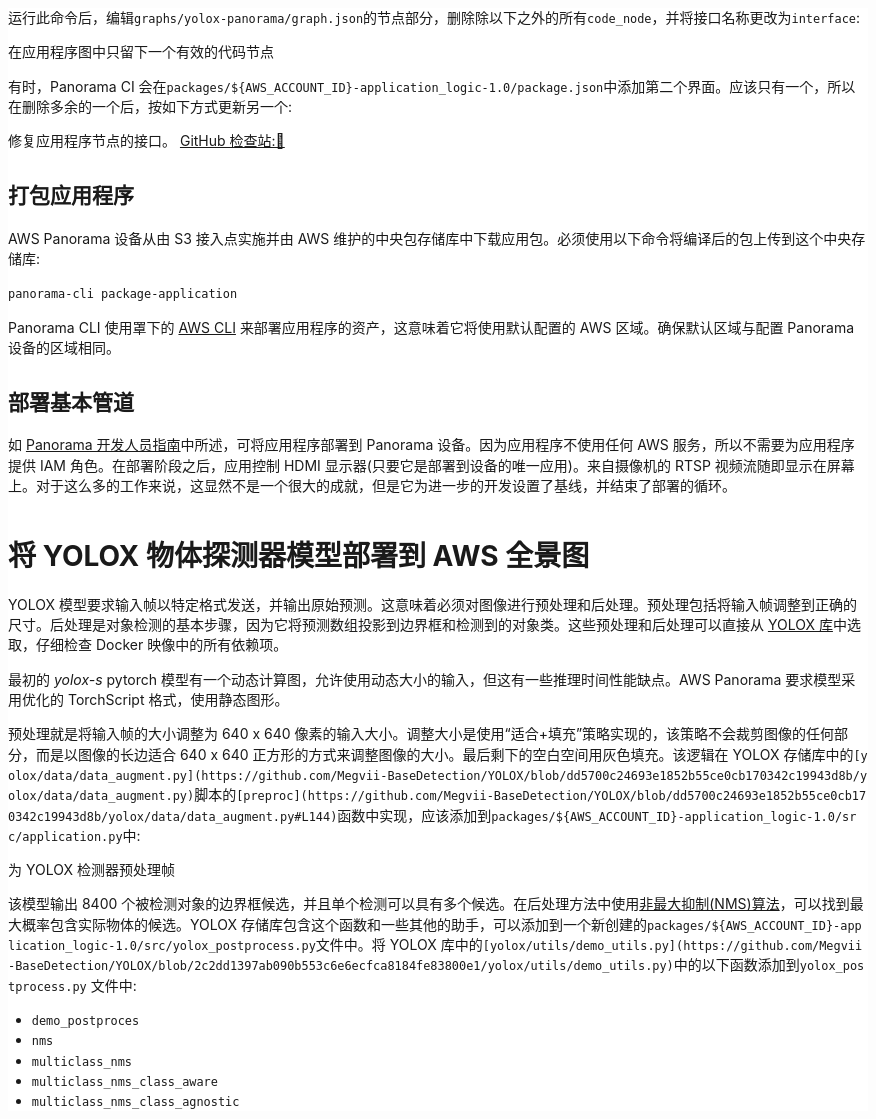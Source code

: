 运行此命令后，编辑`graphs/yolox-panorama/graph.json`的节点部分，删除除以下之外的所有`code_node`，并将接口名称更改为`interface`:

在应用程序图中只留下一个有效的代码节点

有时，Panorama CI 会在`packages/${AWS_ACCOUNT_ID}-application_logic-1.0/package.json`中添加第二个界面。应该只有一个，所以在删除多余的一个后，按如下方式更新另一个:

修复应用程序节点的接口。 [GitHub 检查站:🔖](https://github.com/mrtj/yolox-panorama-tutorial/commit/4f51ea0)

## 打包应用程序

AWS Panorama 设备从由 S3 接入点实施并由 AWS 维护的中央包存储库中下载应用包。必须使用以下命令将编译后的包上传到这个中央存储库:

```
panorama-cli package-application
```

Panorama CLI 使用罩下的 [AWS CLI](https://aws.amazon.com/cli/) 来部署应用程序的资产，这意味着它将使用默认配置的 AWS 区域。确保默认区域与配置 Panorama 设备的区域相同。

## 部署基本管道

如 [Panorama 开发人员指南](https://docs.aws.amazon.com/panorama/latest/dev/gettingstarted-deploy.html)中所述，可将应用程序部署到 Panorama 设备。因为应用程序不使用任何 AWS 服务，所以不需要为应用程序提供 IAM 角色。在部署阶段之后，应用控制 HDMI 显示器(只要它是部署到设备的唯一应用)。来自摄像机的 RTSP 视频流随即显示在屏幕上。对于这么多的工作来说，这显然不是一个很大的成就，但是它为进一步的开发设置了基线，并结束了部署的循环。

# **将 YOLOX 物体探测器模型部署到 AWS 全景图**

YOLOX 模型要求输入帧以特定格式发送，并输出原始预测。这意味着必须对图像进行预处理和后处理。预处理包括将输入帧调整到正确的尺寸。后处理是对象检测的基本步骤，因为它将预测数组投影到边界框和检测到的对象类。这些预处理和后处理可以直接从 [YOLOX 库](https://github.com/Megvii-BaseDetection/YOLOX)中选取，仔细检查 Docker 映像中的所有依赖项。

最初的 *yolox-s* pytorch 模型有一个动态计算图，允许使用动态大小的输入，但这有一些推理时间性能缺点。AWS Panorama 要求模型采用优化的 TorchScript 格式，使用静态图形。

预处理就是将输入帧的大小调整为 640 x 640 像素的输入大小。调整大小是使用“适合+填充”策略实现的，该策略不会裁剪图像的任何部分，而是以图像的长边适合 640 x 640 正方形的方式来调整图像的大小。最后剩下的空白空间用灰色填充。该逻辑在 YOLOX 存储库中的`[yolox/data/data_augment.py](https://github.com/Megvii-BaseDetection/YOLOX/blob/dd5700c24693e1852b55ce0cb170342c19943d8b/yolox/data/data_augment.py)`脚本的`[preproc](https://github.com/Megvii-BaseDetection/YOLOX/blob/dd5700c24693e1852b55ce0cb170342c19943d8b/yolox/data/data_augment.py#L144)`函数中实现，应该添加到`packages/${AWS_ACCOUNT_ID}-application_logic-1.0/src/application.py`中:

为 YOLOX 检测器预处理帧

该模型输出 8400 个被检测对象的边界框候选，并且单个检测可以具有多个候选。在后处理方法中使用[非最大抑制(NMS)算法](/non-maximum-suppression-nms-93ce178e177c)，可以找到最大概率包含实际物体的候选。YOLOX 存储库包含这个函数和一些其他的助手，可以添加到一个新创建的`packages/${AWS_ACCOUNT_ID}-application_logic-1.0/src/yolox_postprocess.py`文件中。将 YOLOX 库中的`[yolox/utils/demo_utils.py](https://github.com/Megvii-BaseDetection/YOLOX/blob/2c2dd1397ab090b553c6e6ecfca8184fe83800e1/yolox/utils/demo_utils.py)`中的以下函数添加到`yolox_postprocess.py` 文件中:

*   `demo_postproces`
*   `nms`
*   `multiclass_nms`
*   `multiclass_nms_class_aware`
*   `multiclass_nms_class_agnostic`
